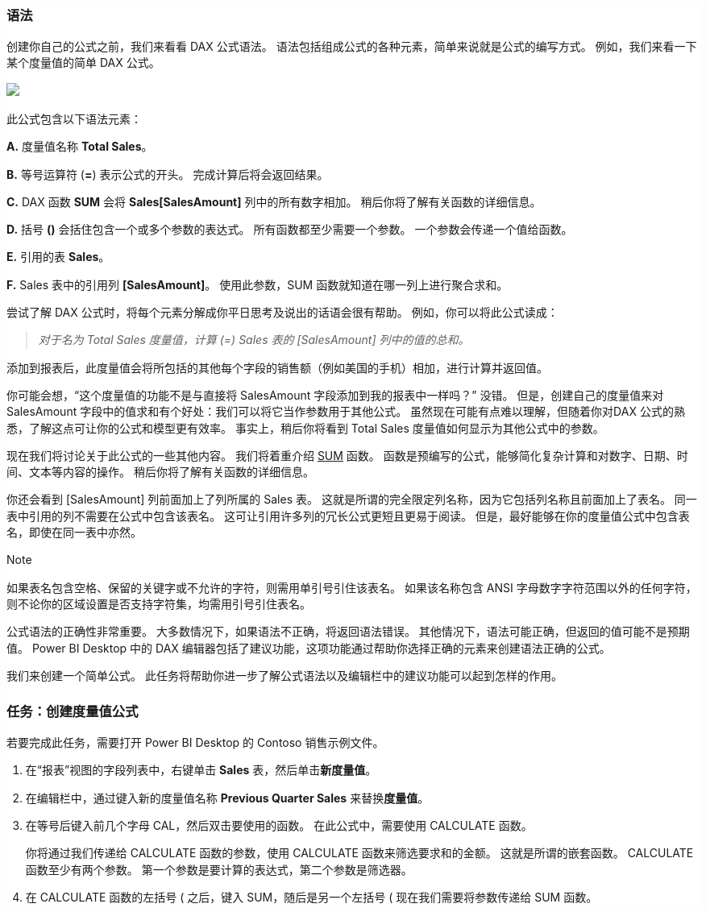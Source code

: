 ### <a name="syntax"></a>语法
创建你自己的公式之前，我们来看看 DAX 公式语法。 语法包括组成公式的各种元素，简单来说就是公式的编写方式。 例如，我们来看一下某个度量值的简单 DAX 公式。

![](media/desktop-quickstart-learn-dax-basics/qsdax_1_syntax.png)

此公式包含以下语法元素：

**A.** 度量值名称 **Total Sales**。

**B.** 等号运算符 (**=**) 表示公式的开头。 完成计算后将会返回结果。

**C.** DAX 函数 **SUM** 会将 **Sales[SalesAmount]** 列中的所有数字相加。 稍后你将了解有关函数的详细信息。

**D.** 括号 **()** 会括住包含一个或多个参数的表达式。 所有函数都至少需要一个参数。 一个参数会传递一个值给函数。

**E.** 引用的表 **Sales**。

**F.** Sales 表中的引用列 **[SalesAmount]**。 使用此参数，SUM 函数就知道在哪一列上进行聚合求和。

尝试了解 DAX 公式时，将每个元素分解成你平日思考及说出的话语会很有帮助。 例如，你可以将此公式读成：

> *对于名为 Total Sales 度量值，计算 (=) Sales 表的 [SalesAmount] 列中的值的总和。*
> 
> 

添加到报表后，此度量值会将所包括的其他每个字段的销售额（例如美国的手机）相加，进行计算并返回值。

你可能会想，“这个度量值的功能不是与直接将 SalesAmount 字段添加到我的报表中一样吗？” 没错。 但是，创建自己的度量值来对 SalesAmount 字段中的值求和有个好处：我们可以将它当作参数用于其他公式。 虽然现在可能有点难以理解，但随着你对DAX 公式的熟悉，了解这点可让你的公式和模型更有效率。 事实上，稍后你将看到 Total Sales 度量值如何显示为其他公式中的参数。

现在我们将讨论关于此公式的一些其他内容。 我们将着重介绍 [SUM](https://msdn.microsoft.com/library/ee634387.aspx) 函数。 函数是预编写的公式，能够简化复杂计算和对数字、日期、时间、文本等内容的操作。 稍后你将了解有关函数的详细信息。

你还会看到 [SalesAmount] 列前面加上了列所属的 Sales 表。 这就是所谓的完全限定列名称，因为它包括列名称且前面加上了表名。 同一表中引用的列不需要在公式中包含该表名。 这可让引用许多列的冗长公式更短且更易于阅读。 但是，最好能够在你的度量值公式中包含表名，即使在同一表中亦然。

> [!NOTE]
> 如果表名包含空格、保留的关键字或不允许的字符，则需用单引号引住该表名。 如果该名称包含 ANSI 字母数字字符范围以外的任何字符，则不论你的区域设置是否支持字符集，均需用引号引住表名。
> 
> 

公式语法的正确性非常重要。 大多数情况下，如果语法不正确，将返回语法错误。 其他情况下，语法可能正确，但返回的值可能不是预期值。 Power BI Desktop 中的 DAX 编辑器包括了建议功能，这项功能通过帮助你选择正确的元素来创建语法正确的公式。

我们来创建一个简单公式。 此任务将帮助你进一步了解公式语法以及编辑栏中的建议功能可以起到怎样的作用。

### <a name="task-create-a-measure-formula"></a>任务：创建度量值公式
若要完成此任务，需要打开 Power BI Desktop 的 Contoso 销售示例文件。
    
1. 在“报表”视图的字段列表中，右键单击 **Sales** 表，然后单击**新度量值**。
    
2. 在编辑栏中，通过键入新的度量值名称 **Previous Quarter Sales** 来替换**度量值**。
    
3. 在等号后键入前几个字母 CAL，然后双击要使用的函数。 在此公式中，需要使用 CALCULATE 函数。

   你将通过我们传递给 CALCULATE 函数的参数，使用 CALCULATE 函数来筛选要求和的金额。 这就是所谓的嵌套函数。 CALCULATE 函数至少有两个参数。 第一个参数是要计算的表达式，第二个参数是筛选器。
   
4. 在 CALCULATE 函数的左括号 ( 之后，键入 SUM，随后是另一个左括号 ( 现在我们需要将参数传递给 SUM 函数。
